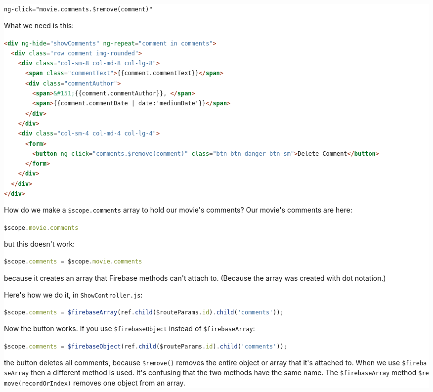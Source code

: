 ```html
ng-click="movie.comments.$remove(comment)"
```

What we need is this:

```html
<div ng-hide="showComments" ng-repeat="comment in comments">
  <div class="row comment img-rounded">
    <div class="col-sm-8 col-md-8 col-lg-8">
      <span class="commentText">{{comment.commentText}}</span>
      <div class="commentAuthor">
        <span>&#151;{{comment.commentAuthor}}, </span>
        <span>{{comment.commentDate | date:'mediumDate'}}</span>
      </div>
    </div>
    <div class="col-sm-4 col-md-4 col-lg-4">
      <form>
        <button ng-click="comments.$remove(comment)" class="btn btn-danger btn-sm">Delete Comment</button>
      </form>
    </div>
  </div>
</div>
```

How do we make a `$scope.comments` array to hold our movie's comments? Our movie's comments are here:

```js
$scope.movie.comments
```

but this doesn't work:

```js
$scope.comments = $scope.movie.comments
```

because it creates an array that Firebase methods can't attach to. (Because the array was created with dot notation.)

Here's how we do it, in `ShowController.js`:

```js
$scope.comments = $firebaseArray(ref.child($routeParams.id).child('comments'));
```

Now the button works. If you use `$firebaseObject` instead of `$firebaseArray`:

```js
$scope.comments = $firebaseObject(ref.child($routeParams.id).child('comments'));
```

the button deletes all comments, because `$remove()` removes the entire object or array that it's attached to. When we use `$firebaseArray` then a different method is used. It's confusing that the two methods have the same name. The `$firebaseArray` method `$remove(recordOrIndex)` removes one object from an array.
